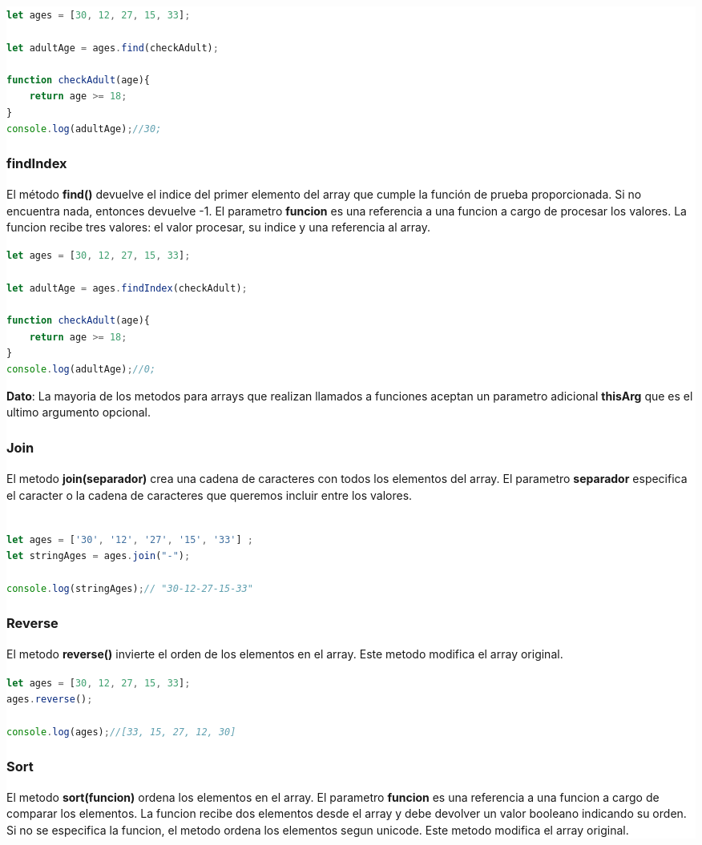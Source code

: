 ```javascript
let ages = [30, 12, 27, 15, 33];

let adultAge = ages.find(checkAdult);

function checkAdult(age){
    return age >= 18;
}
console.log(adultAge);//30;
```
### findIndex
El método **find()** devuelve el indice del primer elemento del array que cumple la función de prueba proporcionada. Si no encuentra nada, entonces devuelve -1. El parametro **funcion** es una referencia a una funcion a cargo de procesar los valores. La funcion recibe tres valores: el valor procesar, su indice y una referencia al array. 

```javascript
let ages = [30, 12, 27, 15, 33];

let adultAge = ages.findIndex(checkAdult);

function checkAdult(age){
    return age >= 18;
}
console.log(adultAge);//0;
```

**Dato**: La mayoria de los metodos para arrays que realizan llamados a funciones aceptan un parametro adicional **thisArg** que es el ultimo argumento opcional.
### Join
El metodo **join(separador)** crea una cadena de caracteres con todos los elementos del array. El parametro **separador** especifica el caracter o la cadena de caracteres que queremos incluir entre los valores.

```javascript

let ages = ['30', '12', '27', '15', '33'] ;
let stringAges = ages.join("-");

console.log(stringAges);// "30-12-27-15-33"

```

### Reverse
El metodo **reverse()** invierte el orden de los elementos en el array. Este metodo modifica el array original.

```javascript
let ages = [30, 12, 27, 15, 33];
ages.reverse();

console.log(ages);//[33, 15, 27, 12, 30]
```
### Sort
El metodo **sort(funcion)** ordena los elementos en el array. El parametro **funcion** es una referencia a una funcion a cargo de comparar los elementos. La funcion recibe dos elementos desde el array y debe devolver un valor booleano indicando su orden. Si no se especifica la funcion, el metodo ordena los elementos segun unicode. Este metodo modifica el array original.
